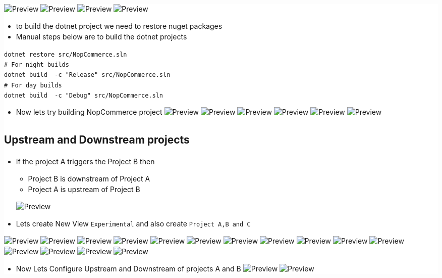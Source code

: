 ![Preview](./Images/jenkins75.png)
![Preview](./Images/jenkins76.png)
![Preview](./Images/jenkins77.png)
![Preview](./Images/jenkins78.png)

* to build the dotnet project we need to restore nuget packages
* Manual steps below are to build the dotnet projects
```
dotnet restore src/NopCommerce.sln
# For night builds
dotnet build  -c "Release" src/NopCommerce.sln
# For day builds
dotnet build  -c "Debug" src/NopCommerce.sln
```
* Now lets try building NopCommerce project
![Preview](./Images/jenkins79.png)
![Preview](./Images/jenkins80.png)
![Preview](./Images/jenkins81.png)
![Preview](./Images/jenkins82.png)
![Preview](./Images/jenkins83.png)
![Preview](./Images/jenkins84.png)

Upstream and Downstream projects
--------------------------------
* If the project A triggers the Project B then
   * Project B is downstream of Project A
   * Project A is upstream of Project B

    ![Preview](./Images/jenkins85.png)
* Lets create New View `Experimental` and also create `Project A,B and C` 

![Preview](./Images/jenkins86.png)
![Preview](./Images/jenkins87.png)
![Preview](./Images/jenkins88.png)
![Preview](./Images/jenkins89.png)
![Preview](./Images/jenkins90.png)
![Preview](./Images/jenkins91.png)
![Preview](./Images/jenkins92.png)
![Preview](./Images/jenkins93.png)
![Preview](./Images/jenkins94.png)
![Preview](./Images/jenkins95.png)
![Preview](./Images/jenkins96.png)
![Preview](./Images/jenkins97.png)
![Preview](./Images/jenkins98.png)
![Preview](./Images/jenkins99.png)
![Preview](./Images/jenkins100.png)
* Now Lets Configure Upstream and Downstream of projects A and B
![Preview](./Images/jenkins101.png)
![Preview](./Images/jenkins102.png)